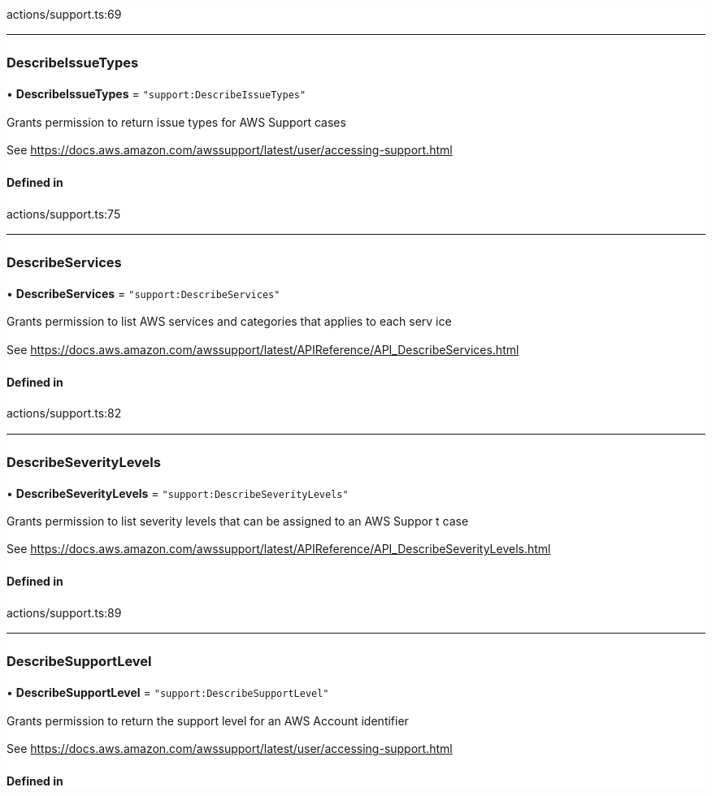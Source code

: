 actions/support.ts:69

___

### DescribeIssueTypes

• **DescribeIssueTypes** = ``"support:DescribeIssueTypes"``

Grants permission to return issue types for AWS Support cases

See https://docs.aws.amazon.com/awssupport/latest/user/accessing-support.html

#### Defined in

actions/support.ts:75

___

### DescribeServices

• **DescribeServices** = ``"support:DescribeServices"``

Grants permission to list AWS services and categories that applies to each serv
ice

See https://docs.aws.amazon.com/awssupport/latest/APIReference/API_DescribeServices.html

#### Defined in

actions/support.ts:82

___

### DescribeSeverityLevels

• **DescribeSeverityLevels** = ``"support:DescribeSeverityLevels"``

Grants permission to list severity levels that can be assigned to an AWS Suppor
t case

See https://docs.aws.amazon.com/awssupport/latest/APIReference/API_DescribeSeverityLevels.html

#### Defined in

actions/support.ts:89

___

### DescribeSupportLevel

• **DescribeSupportLevel** = ``"support:DescribeSupportLevel"``

Grants permission to return the support level for an AWS Account identifier

See https://docs.aws.amazon.com/awssupport/latest/user/accessing-support.html

#### Defined in
